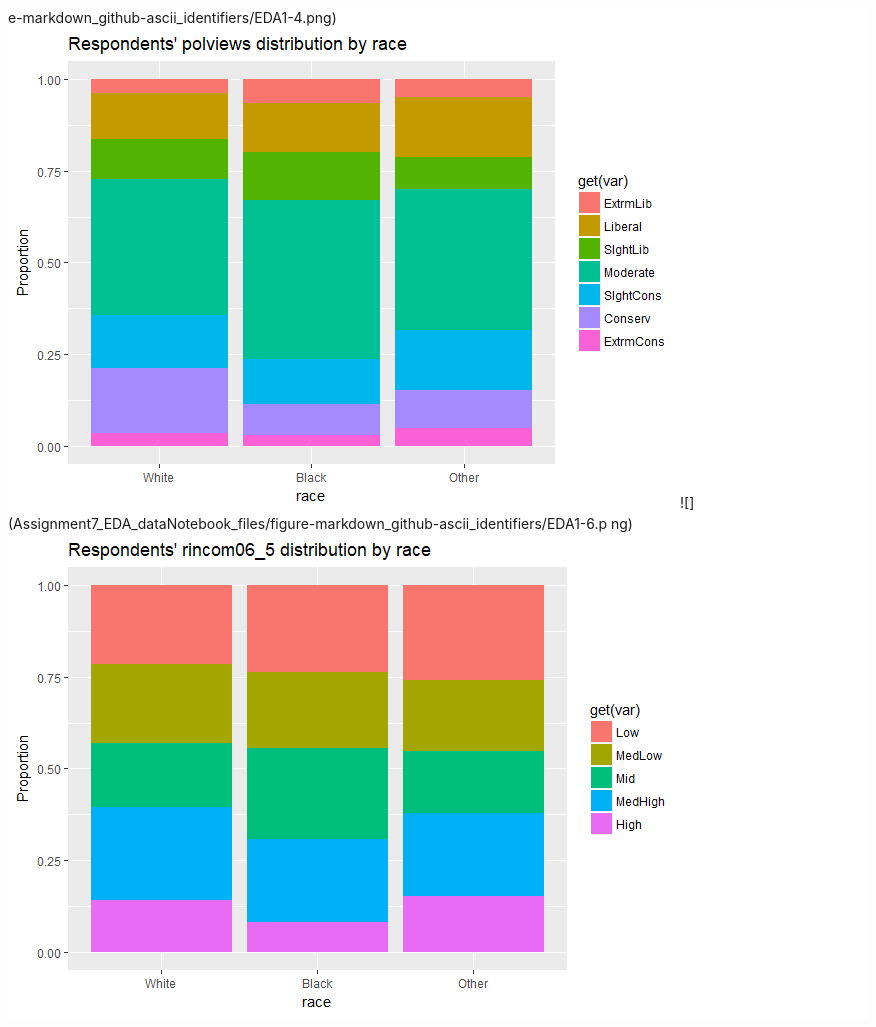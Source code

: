 e-markdown_github-ascii_identifiers/EDA1-4.png)![](Assignment7_EDA_dataNotebook_files/figure-markdown_github-ascii_identifiers/EDA1-5.png)![](Assignment7_EDA_dataNotebook_files/figure-markdown_github-ascii_identifiers/EDA1-6.p
ng)![](Assignment7_EDA_dataNotebook_files/figure-markdown_github-ascii_identifiers/EDA1-7.png)
